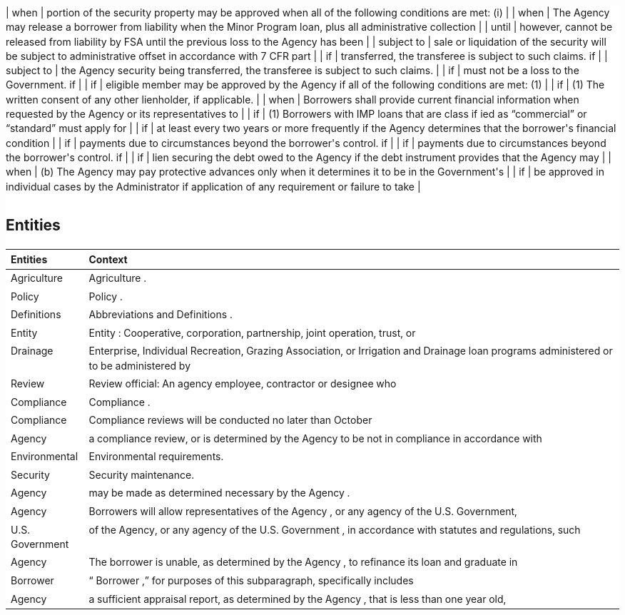 | when        | portion of the security property may be approved when all of the following conditions are met: (i)                        |
| when        | The Agency may release a borrower from liability  when the Minor Program loan, plus all administrative collection         |
| until       | however, cannot be released from liability by FSA until the previous loss to the Agency has been                          |
| subject to  | sale or liquidation of the security will be subject to administrative offset in accordance with 7 CFR part                |
| if          | transferred, the transferee is subject to such claims. if                                                                 |
| subject to  | the Agency security being transferred, the transferee is subject to  such claims.                                         |
| if          | must not be a loss to the Government. if                                                                                  |
| if          | eligible member may be approved by the Agency if all of the following conditions are met: (1)                             |
| if          | (1) The written consent of any other lienholder, if  applicable.                                                          |
| when        | Borrowers shall provide current financial information  when requested by the Agency or its representatives to             |
| if          | (1) Borrowers with IMP loans that are class if ied as &#8220;commercial&#8221; or &#8220;standard&#8221; must apply for   |
| if          | at least every two years or more frequently if the Agency determines that the borrower's financial condition              |
| if          | payments due to circumstances beyond the borrower's control. if                                                           |
| if          | payments due to circumstances beyond the borrower's control. if                                                           |
| if          | lien securing the debt owed to the Agency if the debt instrument provides that the Agency may                             |
| when        | (b) The Agency may pay protective advances only  when it determines it to be in the Government's                          |
| if          | be approved in individual cases by the Administrator if application of any requirement or failure to take                 |


## Entities

| Entities        | Context                                                                                                                                |
|:----------------|:---------------------------------------------------------------------------------------------------------------------------------------|
| Agriculture     | Agriculture .                                                                                                                          |
| Policy          | Policy .                                                                                                                               |
| Definitions     | Abbreviations and  Definitions .                                                                                                       |
| Entity          | Entity : Cooperative, corporation, partnership, joint operation, trust, or                                                             |
| Drainage        | Enterprise, Individual Recreation, Grazing Association, or Irrigation and Drainage loan programs administered or to be administered by |
| Review          | Review official: An agency employee, contractor or designee who                                                                        |
| Compliance      | Compliance .                                                                                                                           |
| Compliance      | Compliance reviews will be conducted no later than October                                                                             |
| Agency          | a compliance review, or is determined by the Agency to be not in compliance in accordance with                                         |
| Environmental   | Environmental  requirements.                                                                                                           |
| Security        | Security  maintenance.                                                                                                                 |
| Agency          | may be made as determined necessary by the Agency .                                                                                    |
| Agency          | Borrowers will allow representatives of the  Agency , or any agency of the U.S. Government,                                            |
| U.S. Government | of the Agency, or any agency of the U.S. Government , in accordance with statutes and regulations, such                                |
| Agency          | The borrower is unable, as determined by the Agency , to refinance its loan and graduate in                                            |
| Borrower        | &#8220; Borrower ,&#8221; for purposes of this subparagraph, specifically includes                                                     |
| Agency          | a sufficient appraisal report, as determined by the Agency , that is less than one year old,                                           |